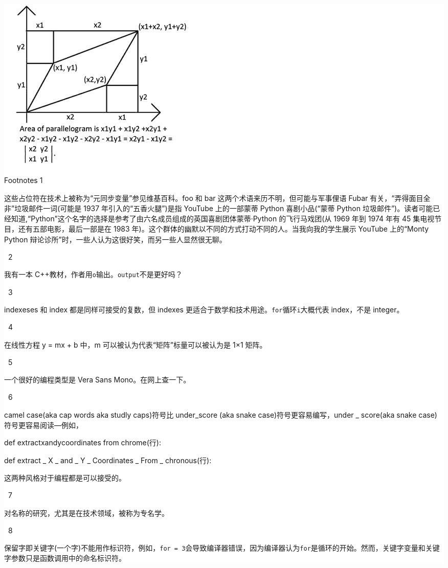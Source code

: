 ![A461100_1_En_6_Figb_HTML.jpg](img/A461100_1_En_6_Figb_HTML.jpg)

Footnotes 1

这些占位符在技术上被称为“元同步变量”参见维基百科。foo 和 bar 这两个术语来历不明，但可能与军事俚语 Fubar 有关，“弄得面目全非”垃圾邮件一词(可能是 1937 年引入的“五香火腿”)是指 YouTube 上的一部蒙蒂 Python 喜剧小品(“蒙蒂 Python 垃圾邮件”)。读者可能已经知道,“Python”这个名字的选择是参考了由六名成员组成的英国喜剧团体蒙蒂·Python 的飞行马戏团(从 1969 年到 1974 年有 45 集电视节目，还有五部电影，最后一部是在 1983 年)。这个群体的幽默以不同的方式打动不同的人。当我向我的学生展示 YouTube 上的“Monty Python 辩论诊所”时，一些人认为这很好笑，而另一些人显然很无聊。

  2

我有一本 C++教材，作者用`o`输出。`output`不是更好吗？

  3

indexeses 和 index 都是同样可接受的复数，但 indexes 更适合于数学和技术用途。`for`循环`i`大概代表 index，不是 integer。

  4

在线性方程 y = mx + b 中，m 可以被认为代表“矩阵”标量可以被认为是 1×1 矩阵。

  5

一个很好的编程类型是 Vera Sans Mono。在网上查一下。

  6

camel case(aka cap words aka studly caps)符号比 under_score (aka snake case)符号更容易编写，under _ score(aka snake case)符号更容易阅读—例如，

def extractxandycoordinates from chrome(行):

def extract _ X _ and _ Y _ Coordinates _ From _ chronous(行):

这两种风格对于编程都是可以接受的。

  7

对名称的研究，尤其是在技术领域，被称为专名学。

  8

保留字即关键字(一个字)不能用作标识符，例如，`for = 3`会导致编译器错误，因为编译器认为`for`是循环的开始。然而，关键字变量和关键字参数只是函数调用中的命名标识符。
